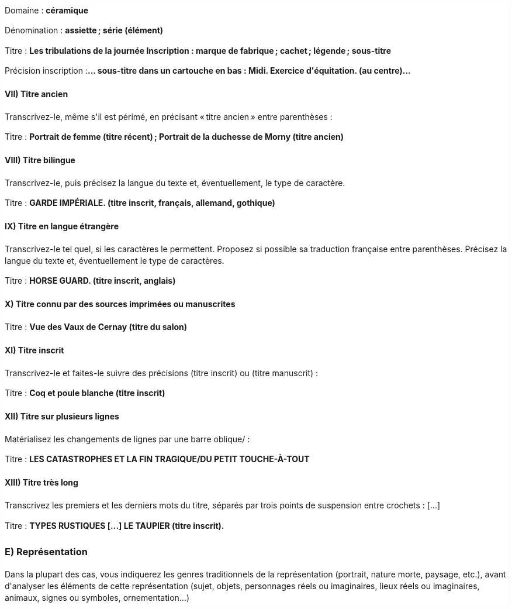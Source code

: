 Domaine : **céramique**

Dénomination : **assiette ; série (élément)**

Titre : **Les tribulations de la journée Inscription : marque de fabrique ; cachet ; légende ; sous-titre**

Précision inscription :**... sous-titre dans un cartouche en bas : Midi. Exercice d'équitation. (au centre)...**

#### VII) Titre ancien 

Transcrivez-le, même s'il est périmé, en précisant « titre ancien » entre parenthèses :

Titre : **Portrait de femme (titre récent) ; Portrait de la duchesse de Morny (titre ancien)**

#### VIII) Titre bilingue 

Transcrivez-le, puis précisez la langue du texte et, éventuellement, le type de caractère.

Titre : **GARDE IMPÉRIALE. (titre inscrit, français, allemand, gothique)**

#### IX) Titre en langue étrangère 

Transcrivez-le tel quel, si les caractères le permettent. Proposez si possible sa traduction française entre parenthèses. Précisez la langue du texte et, éventuellement le type de caractères.

Titre : **HORSE GUARD. (titre inscrit, anglais)**

#### X) Titre connu par des sources imprimées ou manuscrites 

Titre : **Vue des Vaux de Cernay (titre du salon)**

#### XI) Titre inscrit 

Transcrivez-le et faites-le suivre des précisions (titre inscrit) ou (titre manuscrit) :

Titre : **Coq et poule blanche (titre inscrit)**

#### XII) Titre sur plusieurs lignes 

Matérialisez les changements de lignes par une barre oblique/ :

Titre : **LES CATASTROPHES ET LA FIN TRAGIQUE/DU PETIT TOUCHE-À-TOUT**

#### XIII) Titre très long 

Transcrivez les premiers et les derniers mots du titre, séparés par trois points de suspension entre crochets : \[...\]

Titre : **TYPES RUSTIQUES \[...\] LE TAUPIER (titre inscrit).**

### E) Représentation

Dans la plupart des cas, vous indiquerez les genres traditionnels de la représentation (portrait, nature morte, paysage, etc.), avant d'analyser les éléments de cette représentation (sujet, objets, personnages réels ou imaginaires, lieux réels ou imaginaires, animaux, signes ou symboles, ornementation...)
